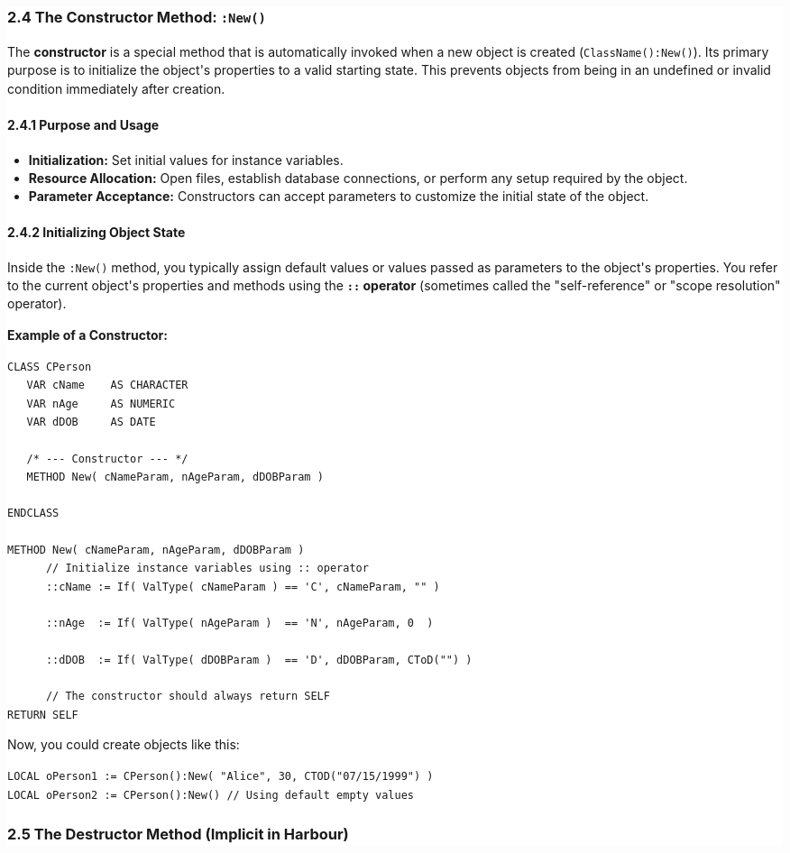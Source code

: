 ### 2.4 The **Constructor Method**: `:New()`

The **constructor** is a special method that is automatically invoked when a new object is created (`ClassName():New()`). Its primary purpose is to initialize the object's properties to a valid starting state. This prevents objects from being in an undefined or invalid condition immediately after creation.

#### 2.4.1 Purpose and Usage

  * **Initialization:** Set initial values for instance variables.
  * **Resource Allocation:** Open files, establish database connections, or perform any setup required by the object.
  * **Parameter Acceptance:** Constructors can accept parameters to customize the initial state of the object.

#### 2.4.2 Initializing Object State

Inside the `:New()` method, you typically assign default values or values passed as parameters to the object's properties. You refer to the current object's properties and methods using the **`::` operator** (sometimes called the "self-reference" or "scope resolution" operator).

**Example of a Constructor:**

```harbour
CLASS CPerson
   VAR cName    AS CHARACTER
   VAR nAge     AS NUMERIC
   VAR dDOB     AS DATE
   
   /* --- Constructor --- */
   METHOD New( cNameParam, nAgeParam, dDOBParam )

ENDCLASS

METHOD New( cNameParam, nAgeParam, dDOBParam )
      // Initialize instance variables using :: operator
      ::cName := If( ValType( cNameParam ) == 'C', cNameParam, "" )

      ::nAge  := If( ValType( nAgeParam )  == 'N', nAgeParam, 0  )

      ::dDOB  := If( ValType( dDOBParam )  == 'D', dDOBParam, CToD("") )

      // The constructor should always return SELF
RETURN SELF
```

Now, you could create objects like this:

```harbour
LOCAL oPerson1 := CPerson():New( "Alice", 30, CTOD("07/15/1999") )
LOCAL oPerson2 := CPerson():New() // Using default empty values
```

### 2.5 The **Destructor Method** (Implicit in Harbour)
